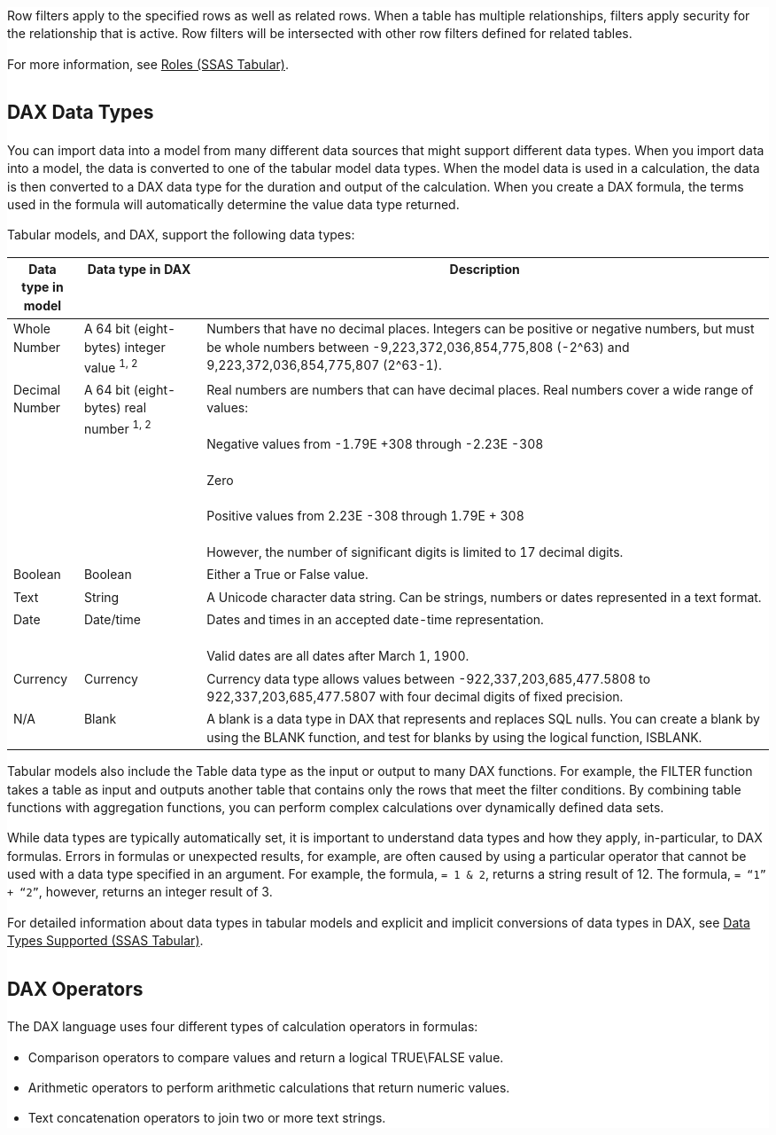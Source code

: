  Row filters apply to the specified rows as well as related rows. When a table has multiple relationships, filters apply security for the relationship that is active. Row filters will be intersected with other row filters defined for related tables.  
  
 For more information, see [Roles &#40;SSAS Tabular&#41;](roles-ssas-tabular.md).  
  
##  <a name="bkmk_DAX_datatypes"></a> DAX Data Types  
 You can import data into a model from many different data sources that might support different data types. When you import data into a model, the data is converted to one of the tabular model data types. When the model data is used in a calculation, the data is then converted to a DAX data type for the duration and output of the calculation. When you create a DAX formula, the terms used in the formula will automatically determine the value data type returned.  
  
 Tabular models, and DAX, support the following data types:  
  
|Data type in model|Data type in DAX|Description|  
|------------------------|----------------------|-----------------|  
|Whole Number|A 64 bit (eight-bytes) integer value <sup>1, 2</sup>|Numbers that have no decimal places. Integers can be positive or negative numbers, but must be whole numbers between -9,223,372,036,854,775,808 (-2^63) and 9,223,372,036,854,775,807 (2^63-1).|  
|Decimal Number|A 64 bit (eight-bytes) real number <sup>1, 2</sup>|Real numbers are numbers that can have decimal places. Real numbers cover a wide range of values:<br /><br /> Negative values from -1.79E +308 through -2.23E -308<br /><br /> Zero<br /><br /> Positive values from 2.23E -308 through 1.79E + 308<br /><br /> However, the number of significant digits is limited to 17 decimal digits.|  
|Boolean|Boolean|Either a True or False value.|  
|Text|String|A Unicode character data string. Can be strings, numbers or dates represented in a text format.|  
|Date|Date/time|Dates and times in an accepted date-time representation.<br /><br /> Valid dates are all dates after March 1, 1900.|  
|Currency|Currency|Currency data type allows values between -922,337,203,685,477.5808 to 922,337,203,685,477.5807 with four decimal digits of fixed precision.|  
|N/A|Blank|A blank is a data type in DAX that represents and replaces SQL nulls. You can create a blank by using the BLANK function, and test for blanks by using the logical function, ISBLANK.|  
  
 Tabular models also include the Table data type as the input or output to many DAX functions. For example, the FILTER function takes a table as input and outputs another table that contains only the rows that meet the filter conditions. By combining table functions with aggregation functions, you can perform complex calculations over dynamically defined data sets.  
  
 While data types are typically automatically set, it is important to understand data types and how they apply, in-particular, to DAX formulas. Errors in formulas or unexpected results, for example, are often caused by using a particular operator that cannot be used with a data type specified in an argument. For example, the formula, `= 1 & 2`, returns a string result of 12. The formula, `= “1” + “2”`, however, returns an integer result of 3.  
  
 For detailed information about data types in tabular models and explicit and implicit conversions of data types in DAX, see [Data Types Supported &#40;SSAS Tabular&#41;](data-types-supported-ssas-tabular.md).  
  
##  <a name="bkmk_DAX_opertors"></a> DAX Operators  
 The DAX language uses four different types of calculation operators in formulas:  
  
-   Comparison operators to compare values and return a logical TRUE\FALSE value.  
  
-   Arithmetic operators to perform arithmetic calculations that return numeric values.  
  
-   Text concatenation operators to join two or more text strings.  
  